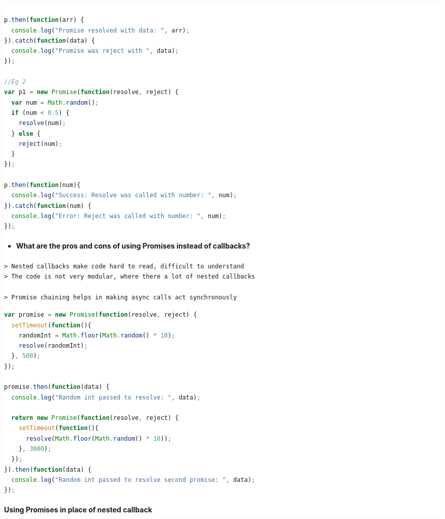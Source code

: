 ```js

p.then(function(arr) {
  console.log("Promise resolved with data: ", arr);
}).catch(function(data) {
  console.log("Promise was reject with ", data);
});

//Eg 2
var p1 = new Promise(function(resolve, reject) {
  var num = Math.random();
  if (num < 0.5) {
    resolve(num);
  } else {
    reject(num);
  }
});

p.then(function(num){
  console.log("Success: Resolve was called with number: ", num);
}).catch(function(num) {
  console.log("Error: Reject was called with number: ", num);
});
```
* #### What are the pros and cons of using Promises instead of callbacks?
```
> Nested callbacks make code hard to read, difficult to understand
> The code is not very modular, where there a lot of nested callbacks

> Promise chaining helps in making async calls act synchronously
```
```js
var promise = new Promise(function(resolve, reject) {
  setTimeout(function(){
    randomInt = Math.floor(Math.random() * 10);
    resolve(randomInt);
  }, 500);
});

promise.then(function(data) {
  console.log("Random int passed to resolve: ", data);

  return new Promise(function(resolve, reject) {
    setTimeout(function(){
      resolve(Math.floor(Math.random() * 10));
    }, 3000);
  });
}).then(function(data) {
  console.log("Random int passed to resolve second promise: ", data);
});
```
#### Using Promises in place of nested callback
